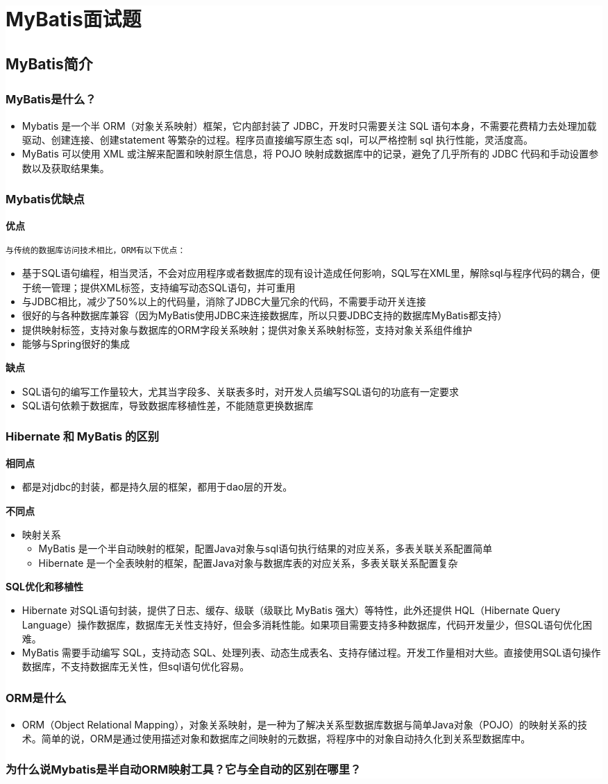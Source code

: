 # MyBatis面试题

## MyBatis简介

### MyBatis是什么？

- Mybatis 是一个半 ORM（对象关系映射）框架，它内部封装了 JDBC，开发时只需要关注 SQL 语句本身，不需要花费精力去处理加载驱动、创建连接、创建statement 等繁杂的过程。程序员直接编写原生态 sql，可以严格控制 sql 执行性能，灵活度高。
- MyBatis 可以使用 XML 或注解来配置和映射原生信息，将 POJO 映射成数据库中的记录，避免了几乎所有的 JDBC 代码和手动设置参数以及获取结果集。

### Mybatis优缺点

**优点**

```
与传统的数据库访问技术相比，ORM有以下优点：
```

- 基于SQL语句编程，相当灵活，不会对应用程序或者数据库的现有设计造成任何影响，SQL写在XML里，解除sql与程序代码的耦合，便于统一管理；提供XML标签，支持编写动态SQL语句，并可重用
- 与JDBC相比，减少了50%以上的代码量，消除了JDBC大量冗余的代码，不需要手动开关连接
- 很好的与各种数据库兼容（因为MyBatis使用JDBC来连接数据库，所以只要JDBC支持的数据库MyBatis都支持）
- 提供映射标签，支持对象与数据库的ORM字段关系映射；提供对象关系映射标签，支持对象关系组件维护
- 能够与Spring很好的集成

**缺点**

- SQL语句的编写工作量较大，尤其当字段多、关联表多时，对开发人员编写SQL语句的功底有一定要求
- SQL语句依赖于数据库，导致数据库移植性差，不能随意更换数据库

### Hibernate 和 MyBatis 的区别

**相同点**

- 都是对jdbc的封装，都是持久层的框架，都用于dao层的开发。

**不同点**

- 映射关系
  - MyBatis 是一个半自动映射的框架，配置Java对象与sql语句执行结果的对应关系，多表关联关系配置简单
  - Hibernate 是一个全表映射的框架，配置Java对象与数据库表的对应关系，多表关联关系配置复杂

**SQL优化和移植性**

- Hibernate 对SQL语句封装，提供了日志、缓存、级联（级联比 MyBatis 强大）等特性，此外还提供 HQL（Hibernate Query Language）操作数据库，数据库无关性支持好，但会多消耗性能。如果项目需要支持多种数据库，代码开发量少，但SQL语句优化困难。
- MyBatis 需要手动编写 SQL，支持动态 SQL、处理列表、动态生成表名、支持存储过程。开发工作量相对大些。直接使用SQL语句操作数据库，不支持数据库无关性，但sql语句优化容易。

### ORM是什么

- ORM（Object Relational Mapping），对象关系映射，是一种为了解决关系型数据库数据与简单Java对象（POJO）的映射关系的技术。简单的说，ORM是通过使用描述对象和数据库之间映射的元数据，将程序中的对象自动持久化到关系型数据库中。

### 为什么说Mybatis是半自动ORM映射工具？它与全自动的区别在哪里？
